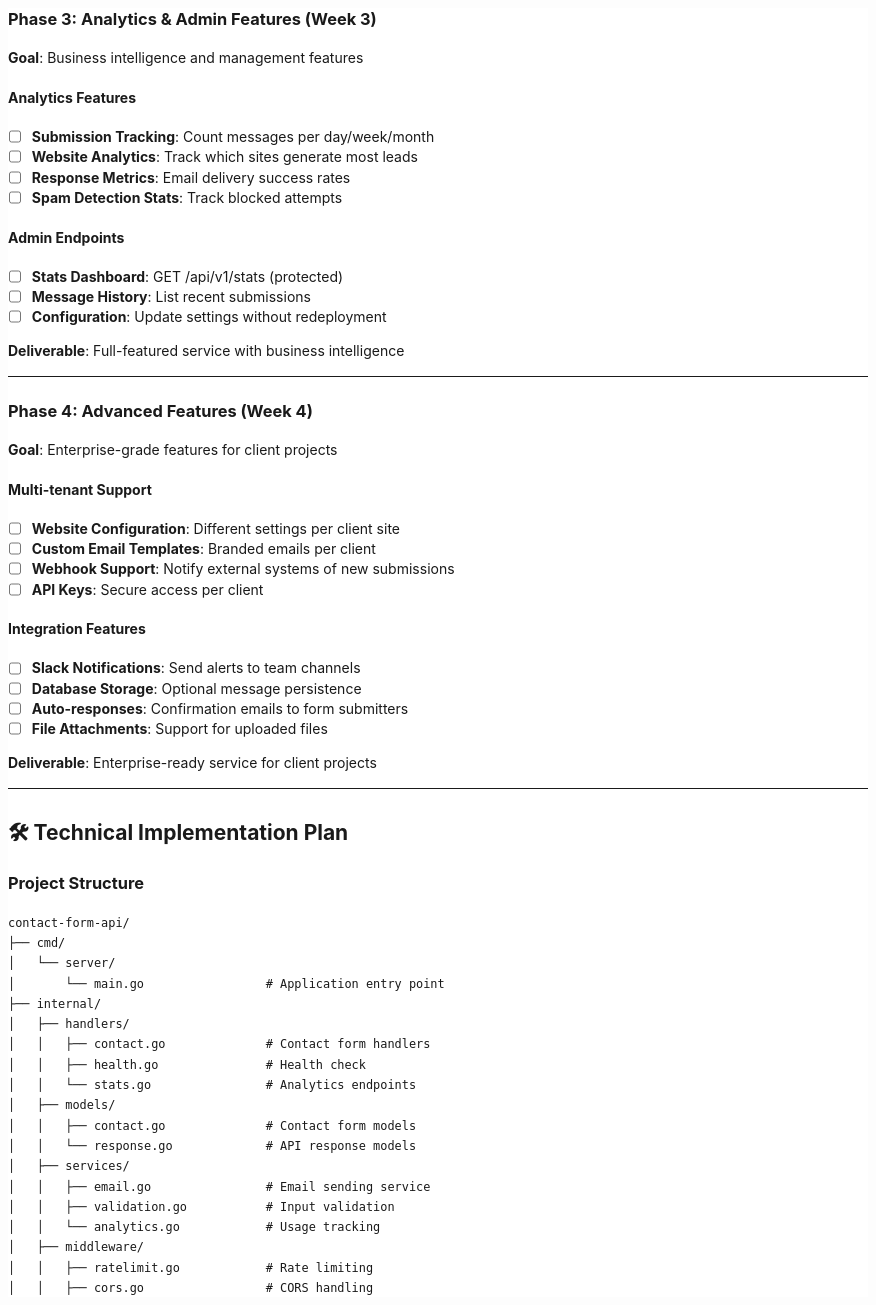 ### **Phase 3: Analytics & Admin Features (Week 3)**

**Goal**: Business intelligence and management features

#### **Analytics Features**

- [ ] **Submission Tracking**: Count messages per day/week/month
- [ ] **Website Analytics**: Track which sites generate most leads
- [ ] **Response Metrics**: Email delivery success rates
- [ ] **Spam Detection Stats**: Track blocked attempts

#### **Admin Endpoints**

- [ ] **Stats Dashboard**: GET /api/v1/stats (protected)
- [ ] **Message History**: List recent submissions
- [ ] **Configuration**: Update settings without redeployment

**Deliverable**: Full-featured service with business intelligence

---

### **Phase 4: Advanced Features (Week 4)**

**Goal**: Enterprise-grade features for client projects

#### **Multi-tenant Support**

- [ ] **Website Configuration**: Different settings per client site
- [ ] **Custom Email Templates**: Branded emails per client
- [ ] **Webhook Support**: Notify external systems of new submissions
- [ ] **API Keys**: Secure access per client

#### **Integration Features**

- [ ] **Slack Notifications**: Send alerts to team channels
- [ ] **Database Storage**: Optional message persistence
- [ ] **Auto-responses**: Confirmation emails to form submitters
- [ ] **File Attachments**: Support for uploaded files

**Deliverable**: Enterprise-ready service for client projects

---

## 🛠️ Technical Implementation Plan

### **Project Structure**

```
contact-form-api/
├── cmd/
│   └── server/
│       └── main.go                 # Application entry point
├── internal/
│   ├── handlers/
│   │   ├── contact.go              # Contact form handlers
│   │   ├── health.go               # Health check
│   │   └── stats.go                # Analytics endpoints
│   ├── models/
│   │   ├── contact.go              # Contact form models
│   │   └── response.go             # API response models
│   ├── services/
│   │   ├── email.go                # Email sending service
│   │   ├── validation.go           # Input validation
│   │   └── analytics.go            # Usage tracking
│   ├── middleware/
│   │   ├── ratelimit.go            # Rate limiting
│   │   ├── cors.go                 # CORS handling
```